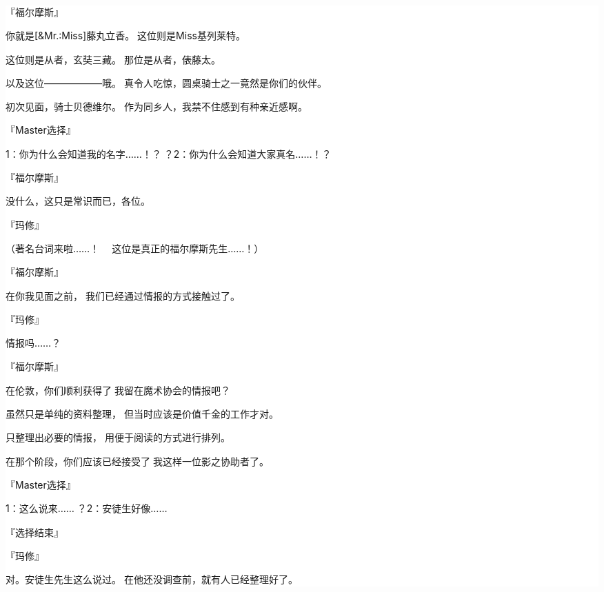 『福尔摩斯』

你就是[&Mr.:Miss]藤丸立香。
这位则是Miss基列莱特。

这位则是从者，玄奘三藏。
那位是从者，俵藤太。

以及这位——————哦。
真令人吃惊，圆桌骑士之一竟然是你们的伙伴。

初次见面，骑士贝德维尔。
作为同乡人，我禁不住感到有种亲近感啊。

『Master选择』

1：你为什么会知道我的名字……！？
？2：你为什么会知道大家真名……！？

『福尔摩斯』

没什么，这只是常识而已，各位。

『玛修』

（著名台词来啦……！
　这位是真正的福尔摩斯先生……！）

『福尔摩斯』

在你我见面之前，
我们已经通过情报的方式接触过了。

『玛修』

情报吗……？

『福尔摩斯』

在伦敦，你们顺利获得了
我留在魔术协会的情报吧？

虽然只是单纯的资料整理，
但当时应该是价值千金的工作才对。

只整理出必要的情报，
用便于阅读的方式进行排列。

在那个阶段，你们应该已经接受了
我这样一位影之协助者了。

『Master选择』

1：这么说来……
？2：安徒生好像……

『选择结束』

『玛修』

对。安徒生先生这么说过。
在他还没调查前，就有人已经整理好了。
